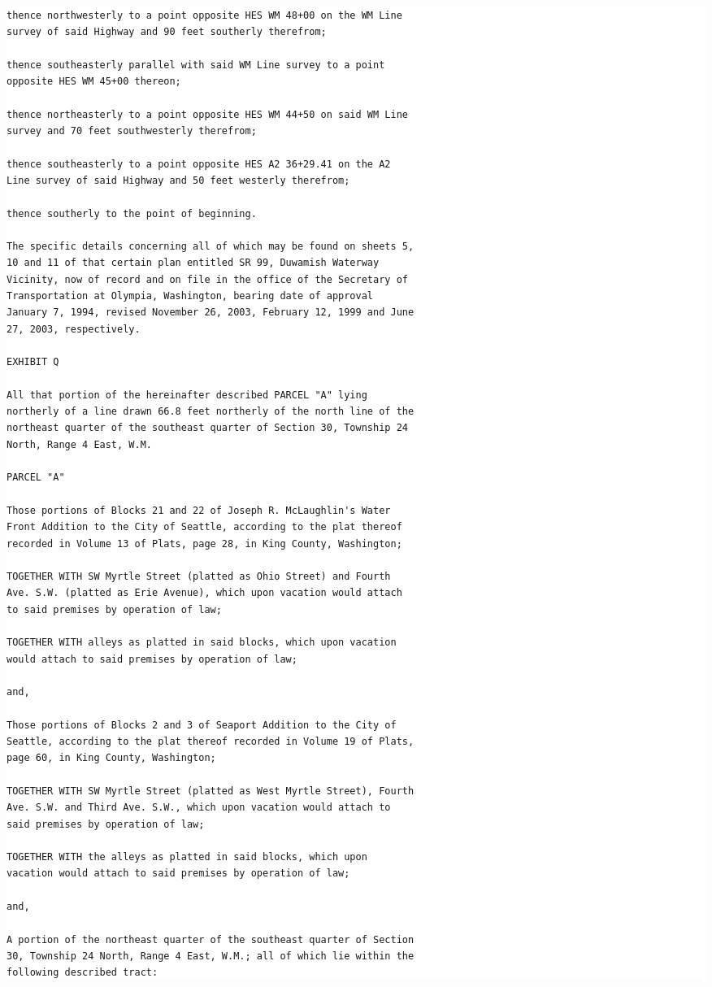    thence northwesterly to a point opposite HES WM 48+00 on the WM Line  
    survey of said Highway and 90 feet southerly therefrom;  
  
    thence southeasterly parallel with said WM Line survey to a point  
    opposite HES WM 45+00 thereon;  
  
    thence northeasterly to a point opposite HES WM 44+50 on said WM Line  
    survey and 70 feet southwesterly therefrom;  
  
    thence southeasterly to a point opposite HES A2 36+29.41 on the A2  
    Line survey of said Highway and 50 feet westerly therefrom;  
  
    thence southerly to the point of beginning.  
  
    The specific details concerning all of which may be found on sheets 5,  
    10 and 11 of that certain plan entitled SR 99, Duwamish Waterway  
    Vicinity, now of record and on file in the office of the Secretary of  
    Transportation at Olympia, Washington, bearing date of approval  
    January 7, 1994, revised November 26, 2003, February 12, 1999 and June  
    27, 2003, respectively.  
  
    EXHIBIT Q  
  
    All that portion of the hereinafter described PARCEL "A" lying  
    northerly of a line drawn 66.8 feet northerly of the north line of the  
    northeast quarter of the southeast quarter of Section 30, Township 24  
    North, Range 4 East, W.M.  
  
    PARCEL "A"  
  
    Those portions of Blocks 21 and 22 of Joseph R. McLaughlin's Water  
    Front Addition to the City of Seattle, according to the plat thereof  
    recorded in Volume 13 of Plats, page 28, in King County, Washington;  
  
    TOGETHER WITH SW Myrtle Street (platted as Ohio Street) and Fourth  
    Ave. S.W. (platted as Erie Avenue), which upon vacation would attach  
    to said premises by operation of law;  
  
    TOGETHER WITH alleys as platted in said blocks, which upon vacation  
    would attach to said premises by operation of law;  
  
    and,  
  
    Those portions of Blocks 2 and 3 of Seaport Addition to the City of  
    Seattle, according to the plat thereof recorded in Volume 19 of Plats,  
    page 60, in King County, Washington;  
  
    TOGETHER WITH SW Myrtle Street (platted as West Myrtle Street), Fourth  
    Ave. S.W. and Third Ave. S.W., which upon vacation would attach to  
    said premises by operation of law;  
  
    TOGETHER WITH the alleys as platted in said blocks, which upon  
    vacation would attach to said premises by operation of law;  
  
    and,  
  
    A portion of the northeast quarter of the southeast quarter of Section  
    30, Township 24 North, Range 4 East, W.M.; all of which lie within the  
    following described tract:  
  